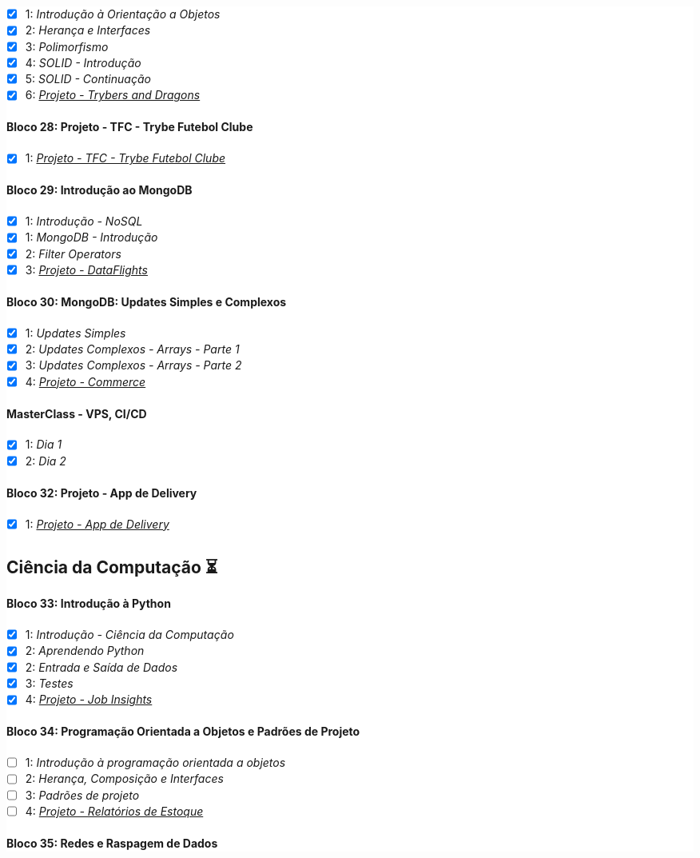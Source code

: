 - [X] 1: _Introdução à Orientação a Objetos_
- [X] 2: _Herança e Interfaces_
- [X] 3: _Polimorfismo_
- [X] 4: _SOLID - Introdução_
- [X] 5: _SOLID - Continuação_
- [X] 6: _[Projeto - Trybers and Dragons]()_

#### Bloco 28: Projeto - TFC - Trybe Futebol Clube

- [X] 1: _[Projeto - TFC - Trybe Futebol Clube]()_

#### Bloco 29: Introdução ao MongoDB

- [X] 1: _Introdução - NoSQL_
- [X] 1: _MongoDB - Introdução_
- [X] 2: _Filter Operators_
- [X] 3: _[Projeto - DataFlights]()_

#### Bloco 30: MongoDB: Updates Simples e Complexos

- [X] 1: _Updates Simples_
- [X] 2: _Updates Complexos - Arrays - Parte 1_
- [X] 3: _Updates Complexos - Arrays - Parte 2_
- [X] 4: _[Projeto - Commerce]()_

#### MasterClass - VPS, CI/CD

- [X] 1: _Dia 1_
- [X] 2: _Dia 2_

#### Bloco 32: Projeto - App de Delivery

- [X] 1: _[Projeto - App de Delivery]()_

## Ciência da Computação :hourglass_flowing_sand:

#### Bloco 33: Introdução à Python

- [X] 1: _Introdução - Ciência da Computação_
- [X] 2: _Aprendendo Python_
- [X] 2: _Entrada e Saída de Dados_
- [X] 3: _Testes_
- [X] 4: _[Projeto - Job Insights]()_

#### Bloco 34: Programação Orientada a Objetos e Padrões de Projeto

- [ ] 1: _Introdução à programação orientada a objetos_
- [ ] 2: _Herança, Composição e Interfaces_
- [ ] 3: _Padrões de projeto_
- [ ] 4: _[Projeto - Relatórios de Estoque]()_

#### Bloco 35: Redes e Raspagem de Dados
